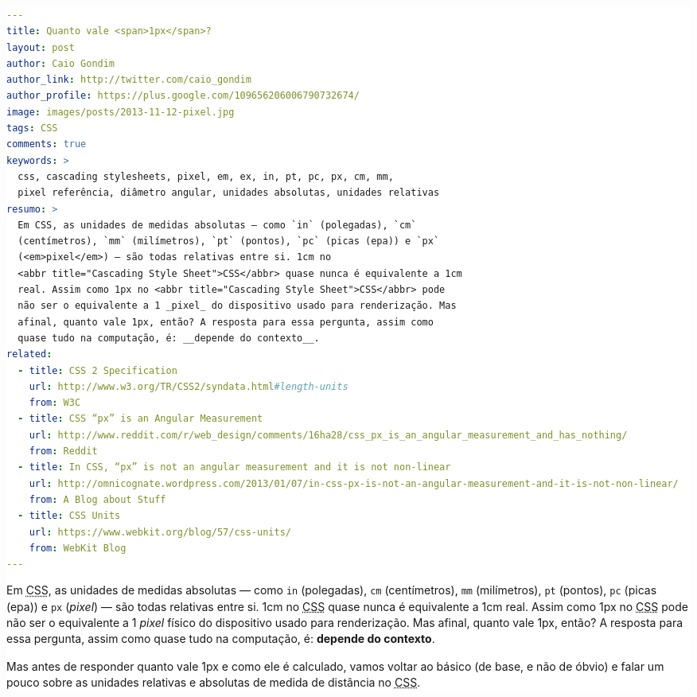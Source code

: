 ```yaml
---
title: Quanto vale <span>1px</span>?
layout: post
author: Caio Gondim
author_link: http://twitter.com/caio_gondim
author_profile: https://plus.google.com/109656206006790732674/
image: images/posts/2013-11-12-pixel.jpg
tags: CSS
comments: true
keywords: >
  css, cascading stylesheets, pixel, em, ex, in, pt, pc, px, cm, mm,
  pixel referência, diâmetro angular, unidades absolutas, unidades relativas
resumo: >
  Em CSS, as unidades de medidas absolutas — como `in` (polegadas), `cm`
  (centímetros), `mm` (milímetros), `pt` (pontos), `pc` (picas (epa)) e `px`
  (<em>pixel</em>) — são todas relativas entre si. 1cm no
  <abbr title="Cascading Style Sheet">CSS</abbr> quase nunca é equivalente a 1cm
  real. Assim como 1px no <abbr title="Cascading Style Sheet">CSS</abbr> pode
  não ser o equivalente a 1 _pixel_ do dispositivo usado para renderização. Mas
  afinal, quanto vale 1px, então? A resposta para essa pergunta, assim como
  quase tudo na computação, é: __depende do contexto__.
related:
  - title: CSS 2 Specification
    url: http://www.w3.org/TR/CSS2/syndata.html#length-units
    from: W3C
  - title: CSS “px” is an Angular Measurement
    url: http://www.reddit.com/r/web_design/comments/16ha28/css_px_is_an_angular_measurement_and_has_nothing/
    from: Reddit
  - title: In CSS, “px” is not an angular measurement and it is not non-linear
    url: http://omnicognate.wordpress.com/2013/01/07/in-css-px-is-not-an-angular-measurement-and-it-is-not-non-linear/
    from: A Blog about Stuff
  - title: CSS Units
    url: https://www.webkit.org/blog/57/css-units/
    from: WebKit Blog
---
```


Em <abbr title="Cascading Style Sheet">CSS</abbr>, as unidades de medidas
absolutas — como `in` (polegadas), `cm` (centímetros), `mm` (milímetros), `pt`
(pontos), `pc` (picas (epa)) e `px` (<em>pixel</em>) — são todas relativas entre
si. 1cm no <abbr title="Cascading Style Sheet">CSS</abbr> quase nunca é
equivalente a 1cm real. Assim como 1px no
<abbr title="Cascading Style Sheet">CSS</abbr> pode não ser o equivalente a 1
_pixel_ físico do dispositivo usado para renderização. Mas afinal, quanto vale
1px, então? A resposta para essa pergunta, assim como quase tudo na computação,
é: __depende do contexto__.

Mas antes de responder quanto vale 1px e como ele é calculado, vamos voltar ao
básico (de base, e não de óbvio) e falar um pouco sobre as unidades relativas e
absolutas de medida de distância no
<abbr title="Cascading Style Sheet">CSS</abbr>.
